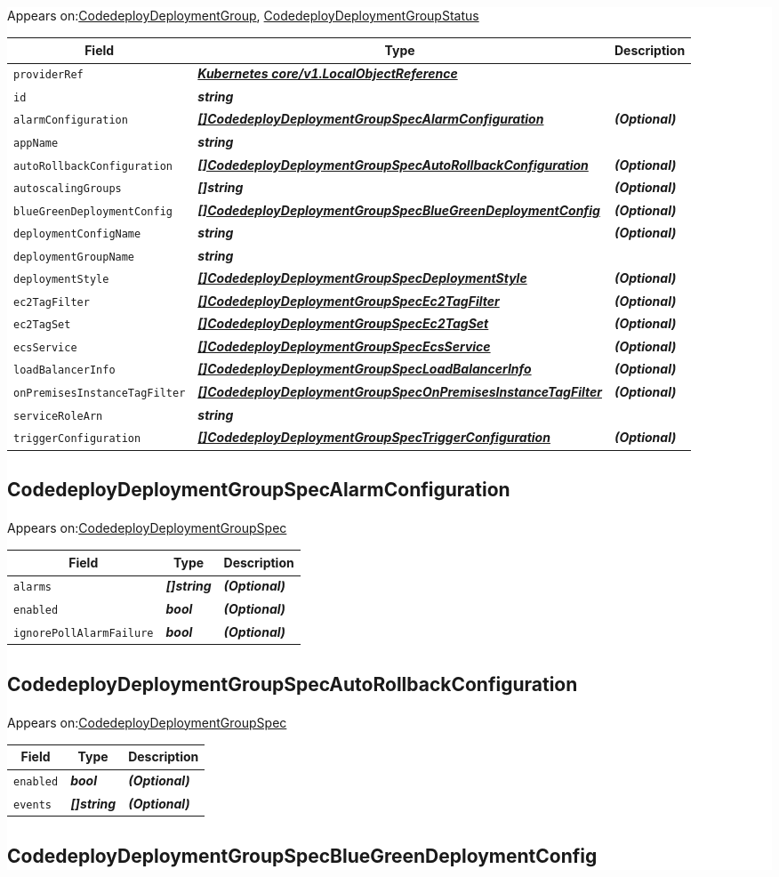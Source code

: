 Appears on:[CodedeployDeploymentGroup](#codedeploydeploymentgroup), [CodedeployDeploymentGroupStatus](#codedeploydeploymentgroupstatus)

| Field | Type | Description |
| ------ | ----- | ----------- |
| `providerRef` | ***[Kubernetes core/v1.LocalObjectReference](https://v1-18.docs.kubernetes.io/docs/reference/generated/kubernetes-api/v1.18/#localobjectreference-v1-core)***||
| `id` | ***string***||
| `alarmConfiguration` | ***[[]CodedeployDeploymentGroupSpecAlarmConfiguration](#codedeploydeploymentgroupspecalarmconfiguration)***| ***(Optional)*** |
| `appName` | ***string***||
| `autoRollbackConfiguration` | ***[[]CodedeployDeploymentGroupSpecAutoRollbackConfiguration](#codedeploydeploymentgroupspecautorollbackconfiguration)***| ***(Optional)*** |
| `autoscalingGroups` | ***[]string***| ***(Optional)*** |
| `blueGreenDeploymentConfig` | ***[[]CodedeployDeploymentGroupSpecBlueGreenDeploymentConfig](#codedeploydeploymentgroupspecbluegreendeploymentconfig)***| ***(Optional)*** |
| `deploymentConfigName` | ***string***| ***(Optional)*** |
| `deploymentGroupName` | ***string***||
| `deploymentStyle` | ***[[]CodedeployDeploymentGroupSpecDeploymentStyle](#codedeploydeploymentgroupspecdeploymentstyle)***| ***(Optional)*** |
| `ec2TagFilter` | ***[[]CodedeployDeploymentGroupSpecEc2TagFilter](#codedeploydeploymentgroupspecec2tagfilter)***| ***(Optional)*** |
| `ec2TagSet` | ***[[]CodedeployDeploymentGroupSpecEc2TagSet](#codedeploydeploymentgroupspecec2tagset)***| ***(Optional)*** |
| `ecsService` | ***[[]CodedeployDeploymentGroupSpecEcsService](#codedeploydeploymentgroupspececsservice)***| ***(Optional)*** |
| `loadBalancerInfo` | ***[[]CodedeployDeploymentGroupSpecLoadBalancerInfo](#codedeploydeploymentgroupspecloadbalancerinfo)***| ***(Optional)*** |
| `onPremisesInstanceTagFilter` | ***[[]CodedeployDeploymentGroupSpecOnPremisesInstanceTagFilter](#codedeploydeploymentgroupspeconpremisesinstancetagfilter)***| ***(Optional)*** |
| `serviceRoleArn` | ***string***||
| `triggerConfiguration` | ***[[]CodedeployDeploymentGroupSpecTriggerConfiguration](#codedeploydeploymentgroupspectriggerconfiguration)***| ***(Optional)*** |
## CodedeployDeploymentGroupSpecAlarmConfiguration

Appears on:[CodedeployDeploymentGroupSpec](#codedeploydeploymentgroupspec)

| Field | Type | Description |
| ------ | ----- | ----------- |
| `alarms` | ***[]string***| ***(Optional)*** |
| `enabled` | ***bool***| ***(Optional)*** |
| `ignorePollAlarmFailure` | ***bool***| ***(Optional)*** |
## CodedeployDeploymentGroupSpecAutoRollbackConfiguration

Appears on:[CodedeployDeploymentGroupSpec](#codedeploydeploymentgroupspec)

| Field | Type | Description |
| ------ | ----- | ----------- |
| `enabled` | ***bool***| ***(Optional)*** |
| `events` | ***[]string***| ***(Optional)*** |
## CodedeployDeploymentGroupSpecBlueGreenDeploymentConfig
